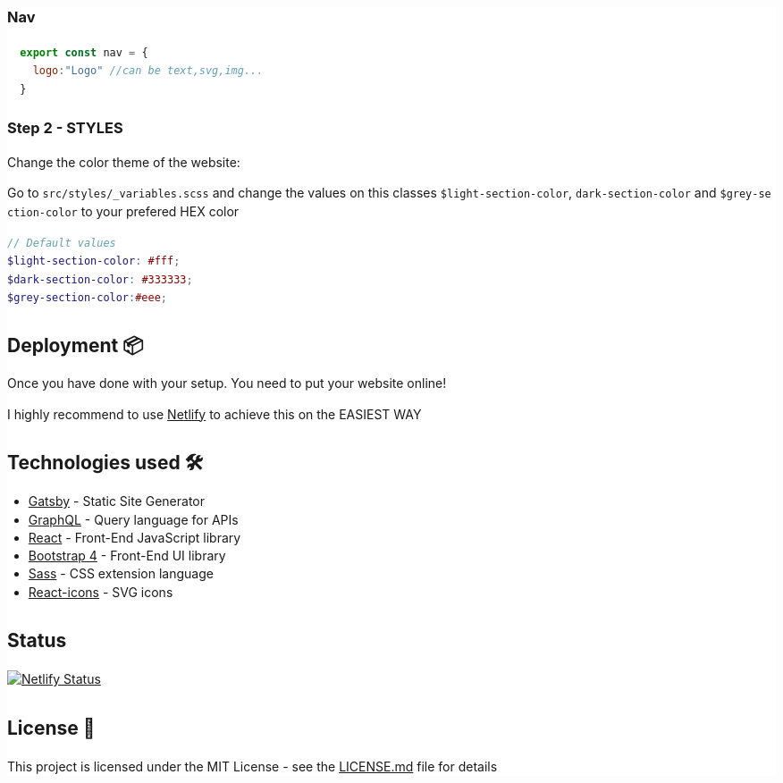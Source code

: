 ### Nav

```javascript
  export const nav = {
    logo:"Logo" //can be text,svg,img...
  }
```

### Step 2 - STYLES

Change the color theme of the website:

Go to `src/styles/_variables.scss` and  change the values on this classes `$light-section-color`, `dark-section-color` and `$grey-section-color` to your prefered HEX color

```scss
// Default values
$light-section-color: #fff;
$dark-section-color: #333333;
$grey-section-color:#eee;
```

## Deployment 📦

Once you have done with your setup. You need to put your website online!

I highly recommend to use [Netlify](https://netlify.com) to achieve this on the EASIEST WAY


## Technologies used 🛠️

- [Gatsby](https://www.gatsbyjs.org/) - Static Site Generator
- [GraphQL](https://graphql.org/) - Query language for APIs
- [React](https://es.reactjs.org/) - Front-End JavaScript library
- [Bootstrap 4](https://getbootstrap.com/docs/4.3/getting-started/introduction/) - Front-End UI library
- [Sass](https://sass-lang.com/documentation) - CSS extension language
- [React-icons](https://react-icons.github.io/react-icons/) - SVG icons

## Status

[![Netlify Status](https://api.netlify.com/api/v1/badges/2365af6f-820a-4fb8-83e6-69a66f686dfe/deploy-status)](https://app.netlify.com/sites/gatsby-portfolio-example/deploys)

## License 📄

This project is licensed under the MIT License - see the [LICENSE.md](LICENSE.md) file for details
